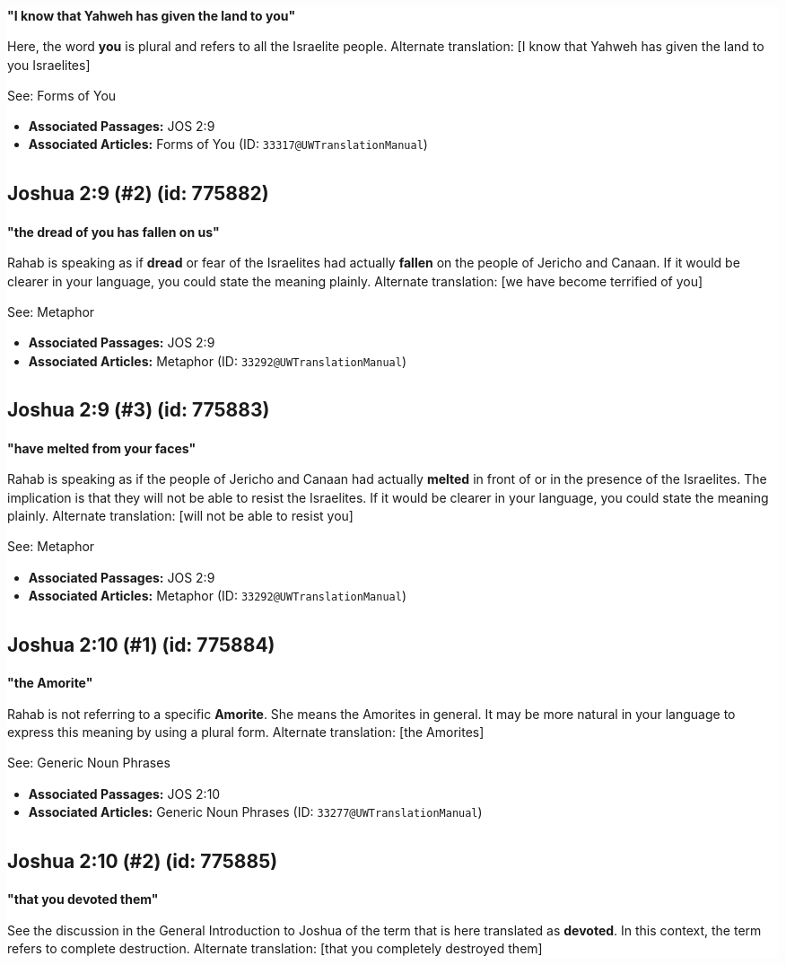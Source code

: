 **"I know that Yahweh has given the land to you"**

Here, the word **you** is plural and refers to all the Israelite people. Alternate translation: \[I know that Yahweh has given the land to you Israelites]

See: Forms of You

* **Associated Passages:** JOS 2:9
* **Associated Articles:** Forms of You (ID: `33317@UWTranslationManual`)

## Joshua 2:9 (#2) (id: 775882)

**"the dread of you has fallen on us"**

Rahab is speaking as if **dread** or fear of the Israelites had actually **fallen** on the people of Jericho and Canaan. If it would be clearer in your language, you could state the meaning plainly. Alternate translation: \[we have become terrified of you]

See: Metaphor

* **Associated Passages:** JOS 2:9
* **Associated Articles:** Metaphor (ID: `33292@UWTranslationManual`)

## Joshua 2:9 (#3) (id: 775883)

**"have melted from your faces"**

Rahab is speaking as if the people of Jericho and Canaan had actually **melted** in front of or in the presence of the Israelites. The implication is that they will not be able to resist the Israelites. If it would be clearer in your language, you could state the meaning plainly. Alternate translation: \[will not be able to resist you]

See: Metaphor

* **Associated Passages:** JOS 2:9
* **Associated Articles:** Metaphor (ID: `33292@UWTranslationManual`)

## Joshua 2:10 (#1) (id: 775884)

**"the Amorite"**

Rahab is not referring to a specific **Amorite**. She means the Amorites in general. It may be more natural in your language to express this meaning by using a plural form. Alternate translation: \[the Amorites]

See: Generic Noun Phrases

* **Associated Passages:** JOS 2:10
* **Associated Articles:** Generic Noun Phrases (ID: `33277@UWTranslationManual`)

## Joshua 2:10 (#2) (id: 775885)

**"that you devoted them"**

See the discussion in the General Introduction to Joshua of the term that is here translated as **devoted**. In this context, the term refers to complete destruction. Alternate translation: \[that you completely destroyed them]

